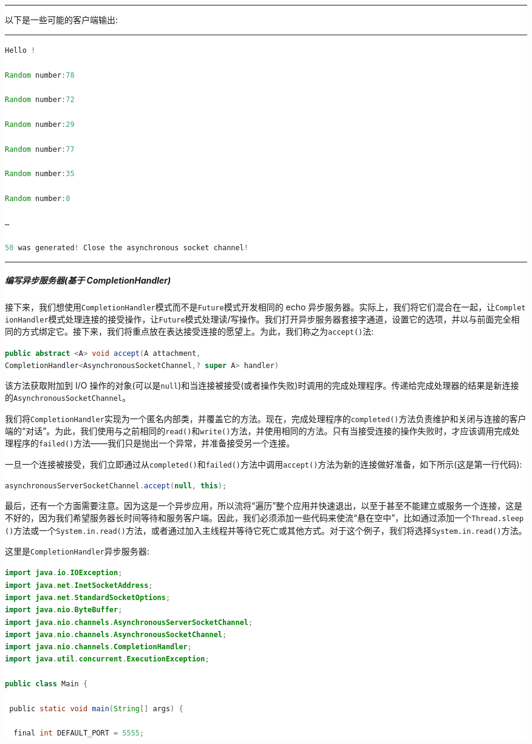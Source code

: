 * * *

以下是一些可能的客户端输出:

* * *

```java
Hello !

Random number:78

Random number:72

Random number:29

Random number:77

Random number:35

Random number:0

…

50 was generated! Close the asynchronous socket channel!
```

* * *

##### 编写异步服务器(基于 CompletionHandler)

接下来，我们想使用`CompletionHandler`模式而不是`Future`模式开发相同的 echo 异步服务器。实际上，我们将它们混合在一起，让`CompletionHandler`模式处理连接的接受操作，让`Future`模式处理读/写操作。我们打开异步服务器套接字通道，设置它的选项，并以与前面完全相同的方式绑定它。接下来，我们将重点放在表达接受连接的愿望上。为此，我们称之为`accept()`法:

```java
public abstract <A> void accept(A attachment,
CompletionHandler<AsynchronousSocketChannel,? super A> handler)
```

该方法获取附加到 I/O 操作的对象(可以是`null`)和当连接被接受(或者操作失败)时调用的完成处理程序。传递给完成处理器的结果是新连接的`AsynchronousSocketChannel`。

我们将`CompletionHandler`实现为一个匿名内部类，并覆盖它的方法。现在，完成处理程序的`completed()`方法负责维护和关闭与连接的客户端的“对话”。为此，我们使用与之前相同的`read()`和`write()`方法，并使用相同的方法。只有当接受连接的操作失败时，才应该调用完成处理程序的`failed()`方法——我们只是抛出一个异常，并准备接受另一个连接。

一旦一个连接被接受，我们立即通过从`completed()`和`failed()`方法中调用`accept()`方法为新的连接做好准备，如下所示(这是第一行代码):

```java
asynchronousServerSocketChannel.accept(null, this);
```

最后，还有一个方面需要注意。因为这是一个异步应用，所以流将“遍历”整个应用并快速退出，以至于甚至不能建立或服务一个连接，这是不好的，因为我们希望服务器长时间等待和服务客户端。因此，我们必须添加一些代码来使流“悬在空中”，比如通过添加一个`Thread.sleep()`方法或一个`System.in.read()`方法，或者通过加入主线程并等待它死亡或其他方式。对于这个例子，我们将选择`System.in.read()`方法。

这里是`CompletionHandler`异步服务器:

```java
import java.io.IOException;
import java.net.InetSocketAddress;
import java.net.StandardSocketOptions;
import java.nio.ByteBuffer;
import java.nio.channels.AsynchronousServerSocketChannel;
import java.nio.channels.AsynchronousSocketChannel;
import java.nio.channels.CompletionHandler;
import java.util.concurrent.ExecutionException;

public class Main {

 public static void main(String[] args) {

  final int DEFAULT_PORT = 5555;
```